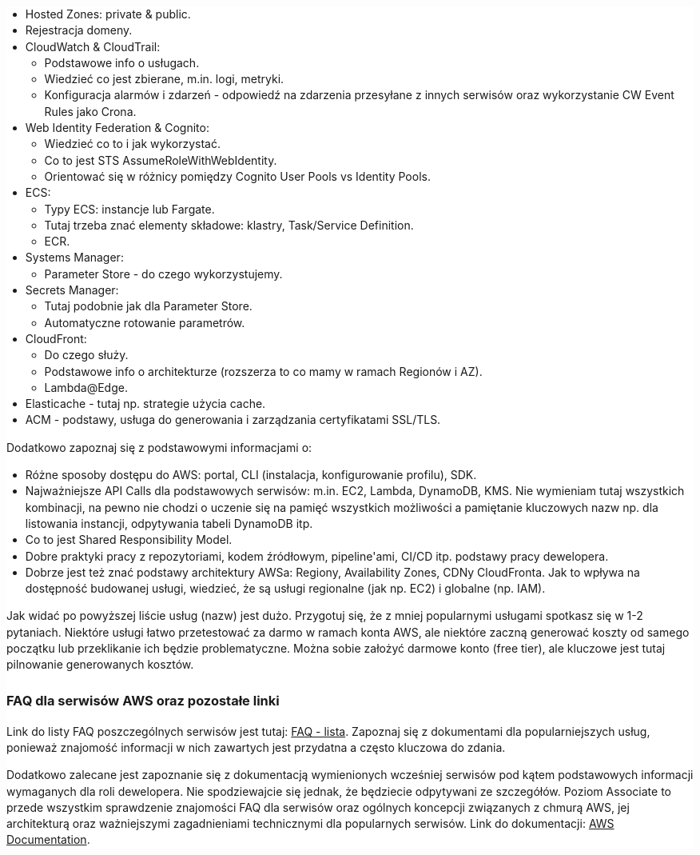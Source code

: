   * Hosted Zones: private & public.
  * Rejestracja domeny.
* CloudWatch & CloudTrail:
  * Podstawowe info o usługach.
  * Wiedzieć co jest zbierane, m.in. logi, metryki. 
  * Konfiguracja alarmów i zdarzeń - odpowiedź na zdarzenia przesyłane z innych serwisów oraz wykorzystanie CW Event Rules jako Crona.
* Web Identity Federation & Cognito:
  * Wiedzieć co to i jak wykorzystać.
  * Co to jest STS AssumeRoleWithWebIdentity.
  * Orientować się w różnicy pomiędzy Cognito User Pools vs Identity Pools.
* ECS:
  * Typy ECS: instancje lub Fargate.
  * Tutaj trzeba znać elementy składowe: klastry, Task/Service Definition.
  * ECR.
* Systems Manager:
  * Parameter Store - do czego wykorzystujemy.
* Secrets Manager:
  * Tutaj podobnie jak dla Parameter Store.
  * Automatyczne rotowanie parametrów.
* CloudFront:
  * Do czego służy.
  * Podstawowe info o architekturze (rozszerza to co mamy w ramach Regionów i AZ).
  * Lambda@Edge.
* Elasticache - tutaj np. strategie użycia cache.
* ACM - podstawy, usługa do generowania i zarządzania certyfikatami SSL/TLS.

Dodatkowo zapoznaj się z podstawowymi informacjami o: 

* Różne sposoby dostępu do AWS: portal, CLI (instalacja, konfigurowanie profilu), SDK.
* Najważniejsze API Calls dla podstawowych serwisów: m.in. EC2, Lambda, DynamoDB, KMS. Nie wymieniam tutaj wszystkich kombinacji, na pewno nie chodzi o uczenie się na pamięć wszystkich możliwości a pamiętanie kluczowych nazw np. dla listowania instancji, odpytywania tabeli DynamoDB itp.
* Co to jest Shared Responsibility Model.
* Dobre praktyki pracy z repozytoriami, kodem źródłowym, pipeline'ami, CI/CD itp. podstawy pracy dewelopera.
* Dobrze jest też znać podstawy architektury AWSa: Regiony, Availability Zones, CDNy CloudFronta. Jak to wpływa na dostępność budowanej usługi, wiedzieć, że są usługi regionalne (jak np. EC2) i globalne (np. IAM). 

Jak widać po powyższej liście usług (nazw) jest dużo. Przygotuj się, że z mniej popularnymi usługami spotkasz się w 1-2 pytaniach. Niektóre usługi łatwo przetestować za darmo w ramach konta AWS, ale niektóre zaczną generować koszty od samego początku lub przeklikanie ich będzie problematyczne. Można sobie założyć darmowe konto (free tier), ale kluczowe jest tutaj pilnowanie generowanych kosztów.

### FAQ dla serwisów AWS oraz pozostałe linki

Link do listy FAQ poszczególnych serwisów jest tutaj: [FAQ - lista](https://aws.amazon.com/faqs/). Zapoznaj się z dokumentami dla popularniejszych usług, ponieważ znajomość informacji w nich zawartych jest przydatna a często kluczowa do zdania.

Dodatkowo zalecane jest zapoznanie się z dokumentacją wymienionych wcześniej serwisów pod kątem podstawowych informacji wymaganych dla roli dewelopera. Nie spodziewajcie się jednak, że będziecie odpytywani ze szczegółów. Poziom Associate to przede wszystkim sprawdzenie znajomości FAQ dla serwisów oraz ogólnych koncepcji związanych z chmurą AWS, jej architekturą oraz ważniejszymi zagadnieniami technicznymi dla popularnych serwisów. Link do dokumentacji: [AWS Documentation](https://docs.aws.amazon.com/).
